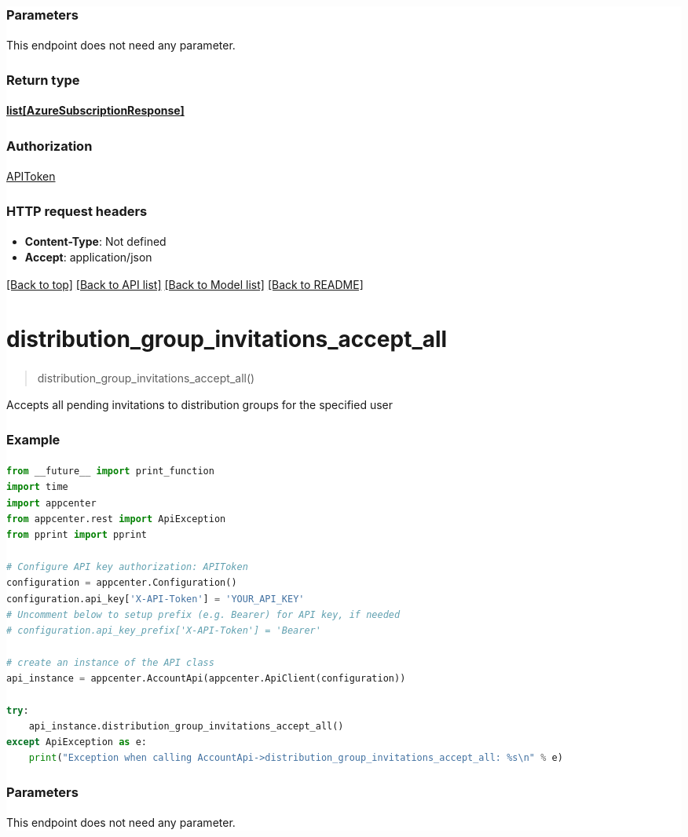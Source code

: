 ### Parameters
This endpoint does not need any parameter.

### Return type

[**list[AzureSubscriptionResponse]**](AzureSubscriptionResponse.md)

### Authorization

[APIToken](../README.md#APIToken)

### HTTP request headers

 - **Content-Type**: Not defined
 - **Accept**: application/json

[[Back to top]](#) [[Back to API list]](../README.md#documentation-for-api-endpoints) [[Back to Model list]](../README.md#documentation-for-models) [[Back to README]](../README.md)

# **distribution_group_invitations_accept_all**
> distribution_group_invitations_accept_all()



Accepts all pending invitations to distribution groups for the specified user

### Example
```python
from __future__ import print_function
import time
import appcenter
from appcenter.rest import ApiException
from pprint import pprint

# Configure API key authorization: APIToken
configuration = appcenter.Configuration()
configuration.api_key['X-API-Token'] = 'YOUR_API_KEY'
# Uncomment below to setup prefix (e.g. Bearer) for API key, if needed
# configuration.api_key_prefix['X-API-Token'] = 'Bearer'

# create an instance of the API class
api_instance = appcenter.AccountApi(appcenter.ApiClient(configuration))

try:
    api_instance.distribution_group_invitations_accept_all()
except ApiException as e:
    print("Exception when calling AccountApi->distribution_group_invitations_accept_all: %s\n" % e)
```

### Parameters
This endpoint does not need any parameter.
